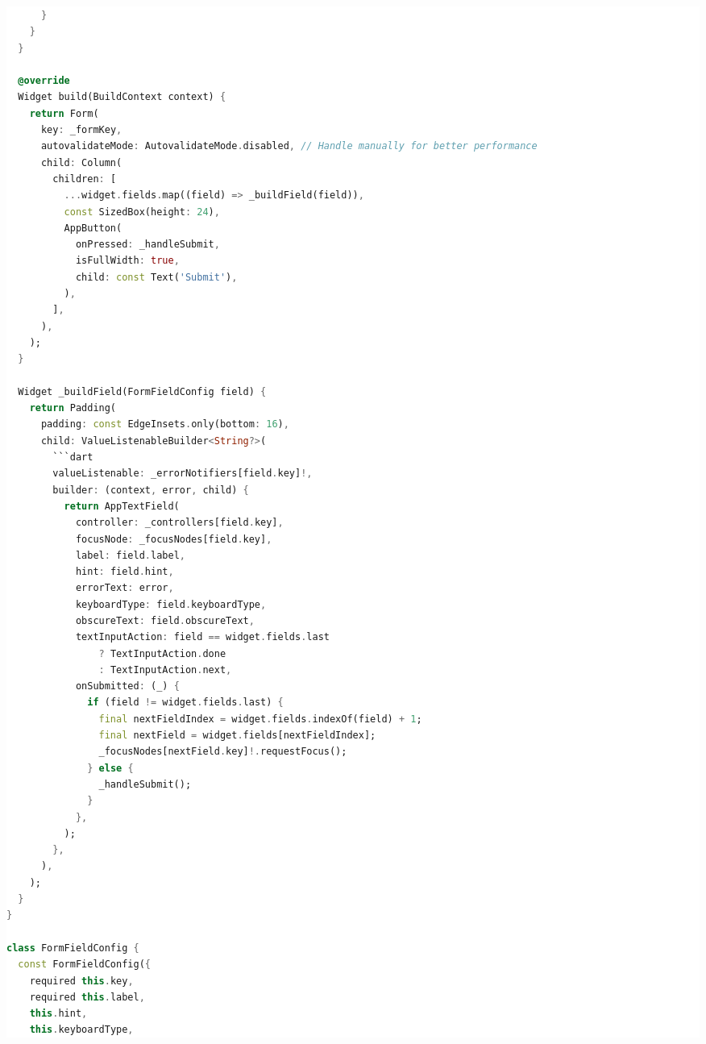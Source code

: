 ```dart
      }
    }
  }

  @override
  Widget build(BuildContext context) {
    return Form(
      key: _formKey,
      autovalidateMode: AutovalidateMode.disabled, // Handle manually for better performance
      child: Column(
        children: [
          ...widget.fields.map((field) => _buildField(field)),
          const SizedBox(height: 24),
          AppButton(
            onPressed: _handleSubmit,
            isFullWidth: true,
            child: const Text('Submit'),
          ),
        ],
      ),
    );
  }

  Widget _buildField(FormFieldConfig field) {
    return Padding(
      padding: const EdgeInsets.only(bottom: 16),
      child: ValueListenableBuilder<String?>(
        ```dart
        valueListenable: _errorNotifiers[field.key]!,
        builder: (context, error, child) {
          return AppTextField(
            controller: _controllers[field.key],
            focusNode: _focusNodes[field.key],
            label: field.label,
            hint: field.hint,
            errorText: error,
            keyboardType: field.keyboardType,
            obscureText: field.obscureText,
            textInputAction: field == widget.fields.last 
                ? TextInputAction.done 
                : TextInputAction.next,
            onSubmitted: (_) {
              if (field != widget.fields.last) {
                final nextFieldIndex = widget.fields.indexOf(field) + 1;
                final nextField = widget.fields[nextFieldIndex];
                _focusNodes[nextField.key]!.requestFocus();
              } else {
                _handleSubmit();
              }
            },
          );
        },
      ),
    );
  }
}

class FormFieldConfig {
  const FormFieldConfig({
    required this.key,
    required this.label,
    this.hint,
    this.keyboardType,
```